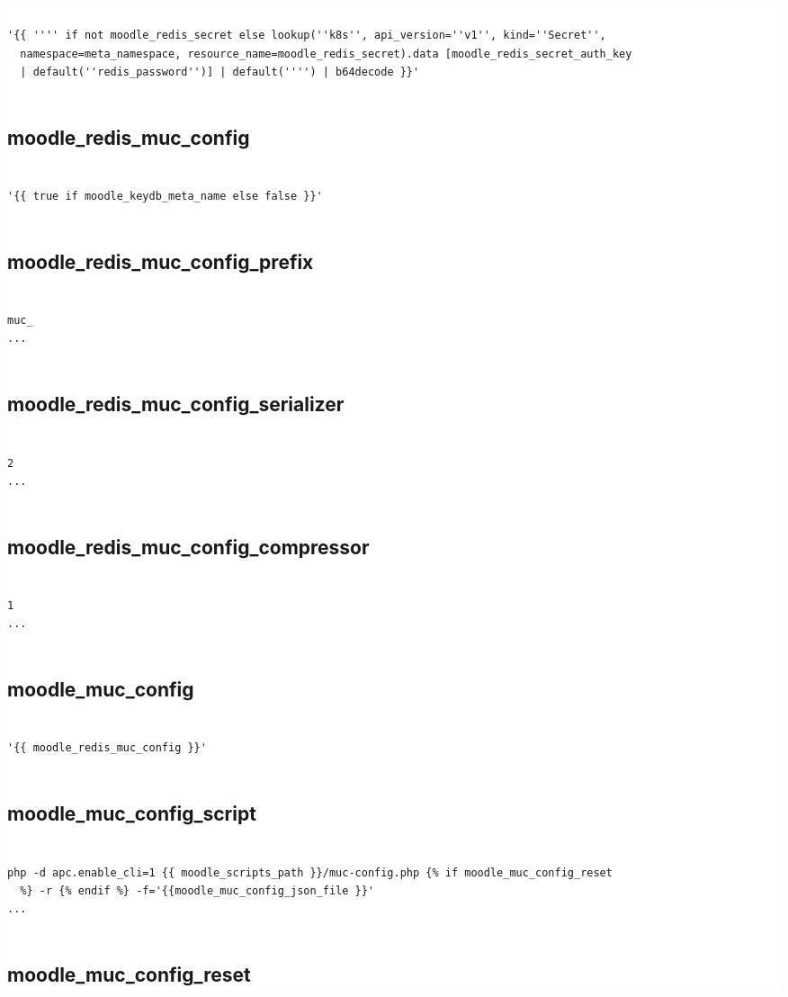 ```

'{{ '''' if not moodle_redis_secret else lookup(''k8s'', api_version=''v1'', kind=''Secret'',
  namespace=meta_namespace, resource_name=moodle_redis_secret).data [moodle_redis_secret_auth_key
  | default(''redis_password'')] | default('''') | b64decode }}'
  
```
## moodle_redis_muc_config
  
```

'{{ true if moodle_keydb_meta_name else false }}'
  
```
## moodle_redis_muc_config_prefix
  
```

muc_
...
  
```
## moodle_redis_muc_config_serializer
  
```

2
...
  
```
## moodle_redis_muc_config_compressor
  
```

1
...
  
```
## moodle_muc_config
  
```

'{{ moodle_redis_muc_config }}'
  
```
## moodle_muc_config_script
  
```

php -d apc.enable_cli=1 {{ moodle_scripts_path }}/muc-config.php {% if moodle_muc_config_reset
  %} -r {% endif %} -f='{{moodle_muc_config_json_file }}'
...
  
```
## moodle_muc_config_reset
  